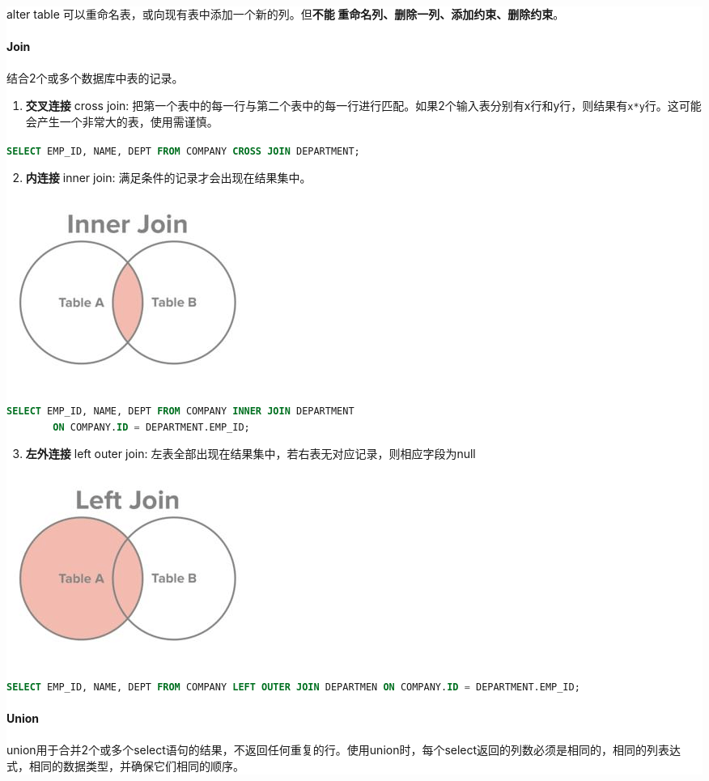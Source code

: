 alter table 可以重命名表，或向现有表中添加一个新的列。但**不能 重命名列、删除一列、添加约束、删除约束**。

#### <span id="head23">Join</span>

结合2个或多个数据库中表的记录。

1. **交叉连接** cross join: 把第一个表中的每一行与第二个表中的每一行进行匹配。如果2个输入表分别有x行和y行，则结果有`x*y`行。这可能会产生一个非常大的表，使用需谨慎。

```sql
SELECT EMP_ID, NAME, DEPT FROM COMPANY CROSS JOIN DEPARTMENT;
```

2. **内连接** inner join: 满足条件的记录才会出现在结果集中。

![sqlite内连接](SQLite基础_imgs\sqlite内连接.png)

```sql
SELECT EMP_ID, NAME, DEPT FROM COMPANY INNER JOIN DEPARTMENT
        ON COMPANY.ID = DEPARTMENT.EMP_ID;
```

3. **左外连接** left outer join: 左表全部出现在结果集中，若右表无对应记录，则相应字段为null

![sqlite左外连接](SQLite基础_imgs\sqlite左外连接.png)

```sql
SELECT EMP_ID, NAME, DEPT FROM COMPANY LEFT OUTER JOIN DEPARTMEN ON COMPANY.ID = DEPARTMENT.EMP_ID;
```

#### <span id="head24">Union</span>

union用于合并2个或多个select语句的结果，不返回任何重复的行。使用union时，每个select返回的列数必须是相同的，相同的列表达式，相同的数据类型，并确保它们相同的顺序。

